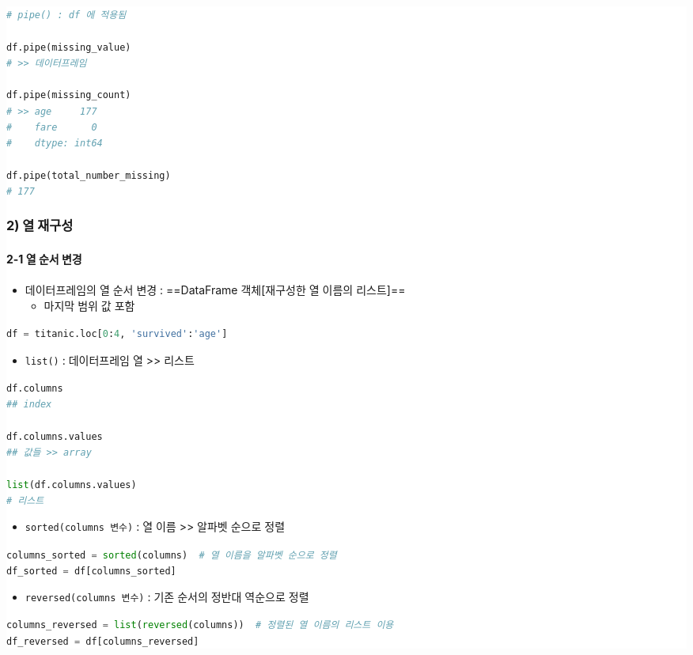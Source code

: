 ```python
# pipe() : df 에 적용됨

df.pipe(missing_value)
# >> 데이터프레임

df.pipe(missing_count)
# >> age     177
#    fare      0
#    dtype: int64

df.pipe(total_number_missing)
# 177
```





### 2) 열 재구성

#### 2-1 열 순서 변경

- 데이터프레임의 열 순서 변경 : ==DataFrame 객체[재구성한 열 이름의 리스트]==
  - 마지막 범위 값 포함

```python
df = titanic.loc[0:4, 'survived':'age']
```



- `list()` : 데이터프레임 열 >> 리스트

```python
df.columns
## index

df.columns.values
## 값들 >> array

list(df.columns.values)
# 리스트
```



- `sorted(columns 변수)` : 열 이름 >> 알파벳 순으로 정렬

```python
columns_sorted = sorted(columns)  # 열 이름을 알파벳 순으로 정렬
df_sorted = df[columns_sorted]
```



- `reversed(columns 변수)` : 기존 순서의 정반대 역순으로 정렬

```python
columns_reversed = list(reversed(columns))  # 정렬된 열 이름의 리스트 이용
df_reversed = df[columns_reversed]
```
